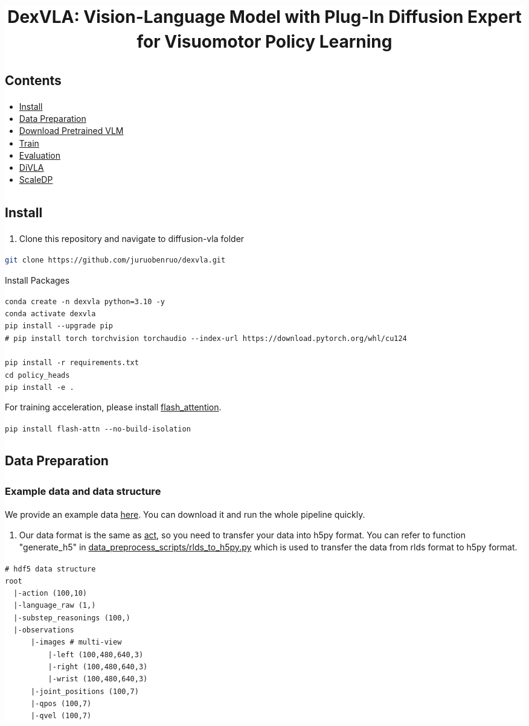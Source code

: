 <h1 align="center">
DexVLA: Vision-Language Model with Plug-In Diffusion Expert for Visuomotor Policy Learning</h1>

## Contents
- [Install](#install)
- [Data Preparation](#data-preparation)
- [Download Pretrained VLM](#Download-Pretrained-VLM)
- [Train](#train)
- [Evaluation](#evaluation)
- [DiVLA](#diffusion-vla)
- [ScaleDP](#scaledp)

## Install
1. Clone this repository and navigate to diffusion-vla folder
```bash
git clone https://github.com/juruobenruo/dexvla.git
```

Install Packages
```Shell
conda create -n dexvla python=3.10 -y
conda activate dexvla
pip install --upgrade pip  
# pip install torch torchvision torchaudio --index-url https://download.pytorch.org/whl/cu124

pip install -r requirements.txt
cd policy_heads
pip install -e .
```
For training acceleration, please install [flash_attention](https://github.com/Dao-AILab/flash-attention).

```shell
pip install flash-attn --no-build-isolation 
```

## Data Preparation

### Example data and data structure
We provide an example data [here](https://huggingface.co/datasets/lesjie/dexvla_example_data). You can download it and run the whole pipeline quickly.

1. Our data format is the same as [act](https://github.com/MarkFzp/act-plus-plus), so you need to transfer your data into h5py format. You can refer to function "generate_h5" in [data_preprocess_scripts/rlds_to_h5py.py](https://github.com/juruobenruo/DexVLA/blob/main/data_preprocess_scripts/rlds_to_h5py.py) which is used to transfer the data from rlds format to h5py format.

```angular2html
# hdf5 data structure
root
  |-action (100,10)
  |-language_raw (1,)
  |-substep_reasonings (100,)
  |-observations
      |-images # multi-view
          |-left (100,480,640,3)
          |-right (100,480,640,3)
          |-wrist (100,480,640,3)
      |-joint_positions (100,7)
      |-qpos (100,7)
      |-qvel (100,7)
```
